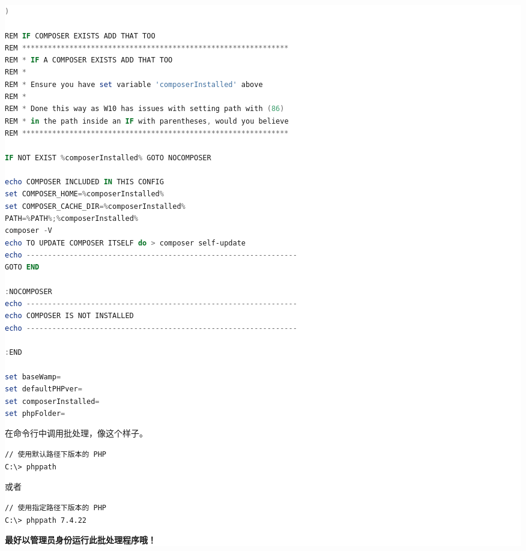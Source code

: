```powershell
)

REM IF COMPOSER EXISTS ADD THAT TOO
REM **************************************************************
REM * IF A COMPOSER EXISTS ADD THAT TOO
REM *
REM * Ensure you have set variable 'composerInstalled' above
REM *
REM * Done this way as W10 has issues with setting path with (86)
REM * in the path inside an IF with parentheses, would you believe
REM **************************************************************

IF NOT EXIST %composerInstalled% GOTO NOCOMPOSER

echo COMPOSER INCLUDED IN THIS CONFIG
set COMPOSER_HOME=%composerInstalled%
set COMPOSER_CACHE_DIR=%composerInstalled%
PATH=%PATH%;%composerInstalled%
composer -V
echo TO UPDATE COMPOSER ITSELF do > composer self-update
echo ---------------------------------------------------------------
GOTO END

:NOCOMPOSER
echo ---------------------------------------------------------------
echo COMPOSER IS NOT INSTALLED
echo ---------------------------------------------------------------

:END

set baseWamp=
set defaultPHPver=
set composerInstalled=
set phpFolder=
```



在命令行中调用批处理，像这个样子。

```
// 使用默认路径下版本的 PHP
C:\> phppath
```

或者

```
// 使用指定路径下版本的 PHP
C:\> phppath 7.4.22
```



**最好以管理员身份运行此批处理程序哦！**
